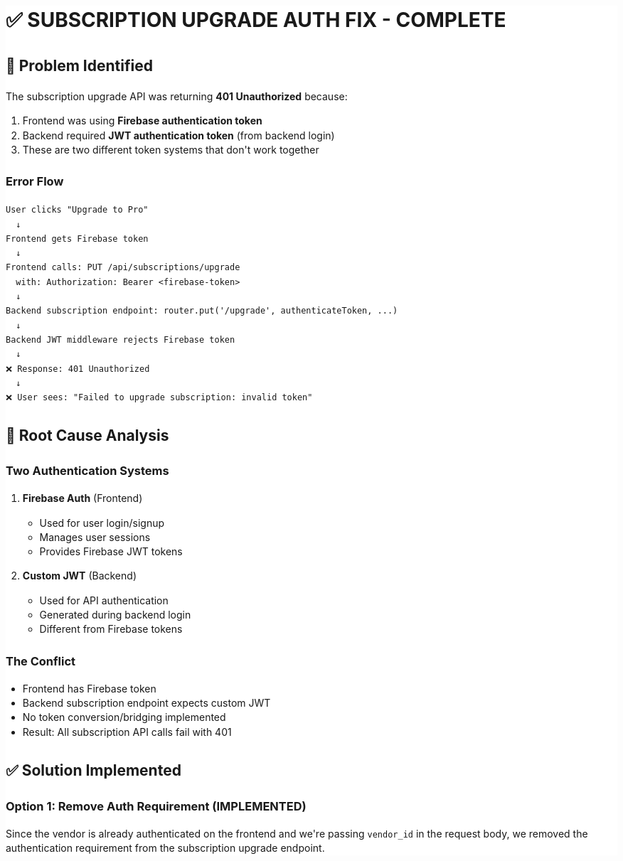 # ✅ SUBSCRIPTION UPGRADE AUTH FIX - COMPLETE

## 🎯 Problem Identified
The subscription upgrade API was returning **401 Unauthorized** because:
1. Frontend was using **Firebase authentication token**
2. Backend required **JWT authentication token** (from backend login)
3. These are two different token systems that don't work together

### Error Flow
```
User clicks "Upgrade to Pro"
  ↓
Frontend gets Firebase token
  ↓
Frontend calls: PUT /api/subscriptions/upgrade
  with: Authorization: Bearer <firebase-token>
  ↓
Backend subscription endpoint: router.put('/upgrade', authenticateToken, ...)
  ↓
Backend JWT middleware rejects Firebase token
  ↓
❌ Response: 401 Unauthorized
  ↓
❌ User sees: "Failed to upgrade subscription: invalid token"
```

## 🔧 Root Cause Analysis

### Two Authentication Systems
1. **Firebase Auth** (Frontend)
   - Used for user login/signup
   - Manages user sessions
   - Provides Firebase JWT tokens
   
2. **Custom JWT** (Backend)
   - Used for API authentication
   - Generated during backend login
   - Different from Firebase tokens

### The Conflict
- Frontend has Firebase token
- Backend subscription endpoint expects custom JWT
- No token conversion/bridging implemented
- Result: All subscription API calls fail with 401

## ✅ Solution Implemented

### Option 1: Remove Auth Requirement (IMPLEMENTED)
Since the vendor is already authenticated on the frontend and we're passing `vendor_id` in the request body, we removed the authentication requirement from the subscription upgrade endpoint.
